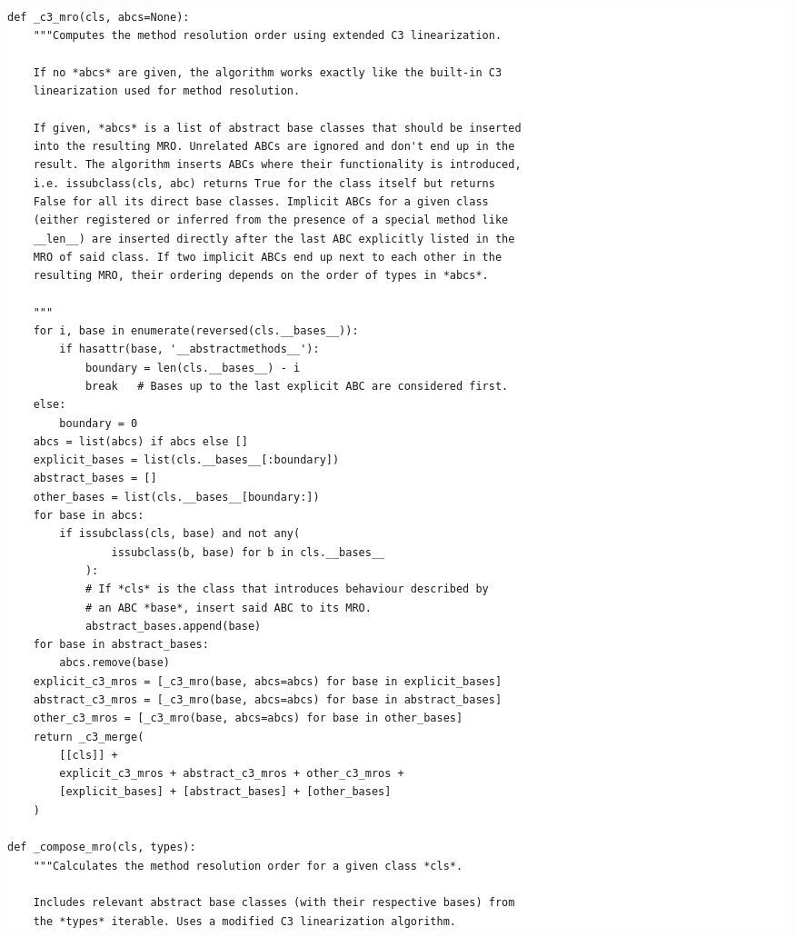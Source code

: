     def _c3_mro(cls, abcs=None):
        """Computes the method resolution order using extended C3 linearization.
    
        If no *abcs* are given, the algorithm works exactly like the built-in C3
        linearization used for method resolution.
    
        If given, *abcs* is a list of abstract base classes that should be inserted
        into the resulting MRO. Unrelated ABCs are ignored and don't end up in the
        result. The algorithm inserts ABCs where their functionality is introduced,
        i.e. issubclass(cls, abc) returns True for the class itself but returns
        False for all its direct base classes. Implicit ABCs for a given class
        (either registered or inferred from the presence of a special method like
        __len__) are inserted directly after the last ABC explicitly listed in the
        MRO of said class. If two implicit ABCs end up next to each other in the
        resulting MRO, their ordering depends on the order of types in *abcs*.
    
        """
        for i, base in enumerate(reversed(cls.__bases__)):
            if hasattr(base, '__abstractmethods__'):
                boundary = len(cls.__bases__) - i
                break   # Bases up to the last explicit ABC are considered first.
        else:
            boundary = 0
        abcs = list(abcs) if abcs else []
        explicit_bases = list(cls.__bases__[:boundary])
        abstract_bases = []
        other_bases = list(cls.__bases__[boundary:])
        for base in abcs:
            if issubclass(cls, base) and not any(
                    issubclass(b, base) for b in cls.__bases__
                ):
                # If *cls* is the class that introduces behaviour described by
                # an ABC *base*, insert said ABC to its MRO.
                abstract_bases.append(base)
        for base in abstract_bases:
            abcs.remove(base)
        explicit_c3_mros = [_c3_mro(base, abcs=abcs) for base in explicit_bases]
        abstract_c3_mros = [_c3_mro(base, abcs=abcs) for base in abstract_bases]
        other_c3_mros = [_c3_mro(base, abcs=abcs) for base in other_bases]
        return _c3_merge(
            [[cls]] +
            explicit_c3_mros + abstract_c3_mros + other_c3_mros +
            [explicit_bases] + [abstract_bases] + [other_bases]
        )
    
    def _compose_mro(cls, types):
        """Calculates the method resolution order for a given class *cls*.
    
        Includes relevant abstract base classes (with their respective bases) from
        the *types* iterable. Uses a modified C3 linearization algorithm.
    